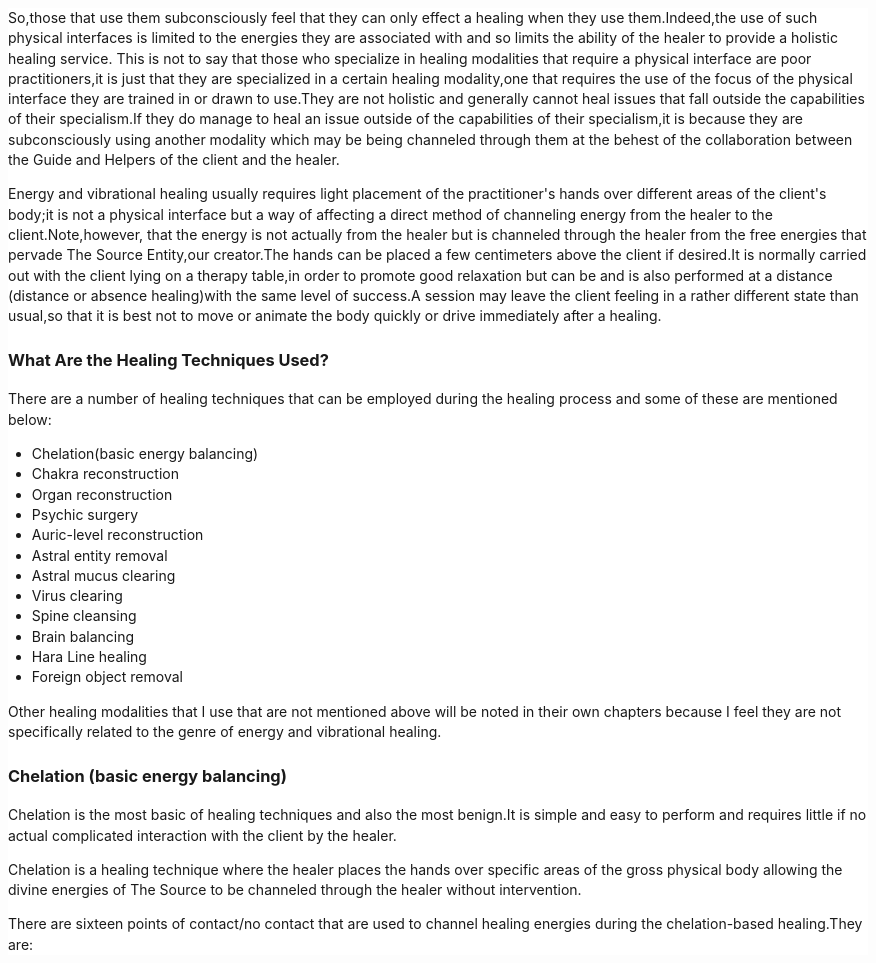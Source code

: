 So,those that use them subconsciously feel that they can only effect a healing when they use them.Indeed,the use of such physical interfaces is limited to the energies they are associated with and so limits the ability of the healer to provide a holistic healing service. This is not to say that those who specialize in healing modalities that require a physical interface are poor practitioners,it is just that they are specialized in a certain healing modality,one that requires the use of the focus of the physical interface they are trained in or drawn to use.They are not holistic and generally cannot heal issues that fall outside the capabilities of their specialism.If they do manage to heal an issue outside of the capabilities of their specialism,it is because they are subconsciously using another modality which may be being channeled through them at the behest of the collaboration between the Guide and Helpers of the client and the healer. 

Energy and vibrational healing usually requires light placement of the practitioner's hands over different areas of the client's body;it is not a physical interface but a way of affecting a direct method of channeling energy from the healer to the client.Note,however, that the energy is not actually from the healer but is channeled through the healer from the free energies that pervade The Source Entity,our creator.The hands can be placed a few centimeters above the client if desired.It is normally carried out with the client lying on a therapy table,in order to promote good relaxation but can be and is also performed at a distance (distance or absence healing)with the same level of success.A session may leave the client feeling in a rather different state than usual,so that it is best not to move or animate the body quickly or drive immediately after a healing. 

### What Are the Healing Techniques Used? 

There are a number of healing techniques that can be employed during the healing process and some of these are mentioned below: 

- Chelation(basic energy balancing) 
- Chakra reconstruction 
- Organ reconstruction
- Psychic surgery 
- Auric-level reconstruction 
- Astral entity removal 
- Astral mucus clearing
- Virus clearing
- Spine cleansing 
- Brain balancing 
- Hara Line healing 
- Foreign object removal 

Other healing modalities that I use that are not mentioned above will be noted in their own chapters because I feel they are not specifically related to the genre of energy and vibrational healing. 

### Chelation (basic energy balancing) 

Chelation is the most basic of healing techniques and also the most benign.It is simple and easy to perform and requires little if no actual complicated interaction with the client by the healer. 

Chelation is a healing technique where the healer places the hands over specific areas of the gross physical body allowing the divine energies of The Source to be channeled through the healer without intervention. 

There are sixteen points of contact/no contact that are used to channel healing energies during the chelation-based healing.They are: 
